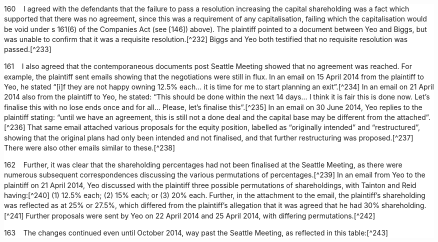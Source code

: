 160    I agreed with the defendants that the failure to pass a resolution increasing the capital shareholding was a fact which supported that there was no agreement, since this was a requirement of any capitalisation, failing which the capitalisation would be void under s 161(6) of the Companies Act (see \[146\]) above). The plaintiff pointed to a document between Yeo and Biggs, but was unable to confirm that it was a requisite resolution.[^232] Biggs and Yeo both testified that no requisite resolution was passed.[^233]

161    I also agreed that the contemporaneous documents post Seattle Meeting showed that no agreement was reached. For example, the plaintiff sent emails showing that the negotiations were still in flux. In an email on 15 April 2014 from the plaintiff to Yeo, he stated “\[i\]f they are not happy owning 12.5% each… it is time for me to start planning an exit”.[^234] In an email on 21 April 2014 also from the plaintiff to Yeo, he stated: “This should be done within the next 14 days… I think it is fair this is done now. Let’s finalise this with no lose ends once and for all… Please, let’s finalise this”.[^235] In an email on 30 June 2014, Yeo replies to the plaintiff stating: “until we have an agreement, this is still not a done deal and the capital base may be different from the attached”.[^236] That same email attached various proposals for the equity position, labelled as “originally intended” and “restructured”, showing that the original plans had only been intended and not finalised, and that further restructuring was proposed.[^237] There were also other emails similar to these.[^238]

162    Further, it was clear that the shareholding percentages had not been finalised at the Seattle Meeting, as there were numerous subsequent correspondences discussing the various permutations of percentages.[^239] In an email from Yeo to the plaintiff on 21 April 2014, Yeo discussed with the plaintiff three possible permutations of shareholdings, with Tainton and Reid having:[^240] (1) 12.5% each; (2) 15% each; or (3) 20% each. Further, in the attachment to the email, the plaintiff’s shareholding was reflected as at 25% or 27.5%, which differed from the plaintiff’s allegation that it was agreed that he had 30% shareholding.[^241] Further proposals were sent by Yeo on 22 April 2014 and 25 April 2014, with differing permutations.[^242]

163    The changes continued even until October 2014, way past the Seattle Meeting, as reflected in this table:[^243]
